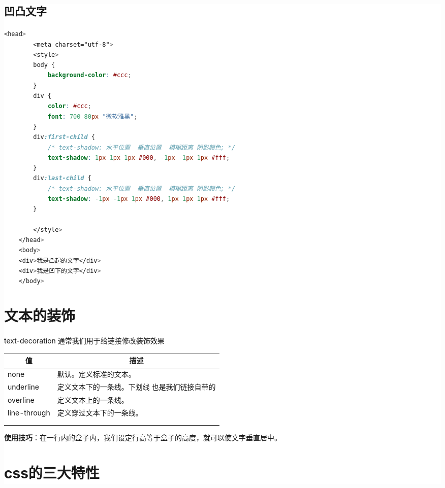 ## 凹凸文字

~~~css
<head>
        <meta charset="utf-8">
        <style>
        body {
        	background-color: #ccc;
        }
		div {
			color: #ccc;
			font: 700 80px "微软雅黑";
		}
		div:first-child {
			/* text-shadow: 水平位置  垂直位置  模糊距离 阴影颜色; */
			text-shadow: 1px 1px 1px #000, -1px -1px 1px #fff;
		}
		div:last-child {
			/* text-shadow: 水平位置  垂直位置  模糊距离 阴影颜色; */
			text-shadow: -1px -1px 1px #000, 1px 1px 1px #fff;
		}

        </style>
    </head>
    <body>
    <div>我是凸起的文字</div>
    <div>我是凹下的文字</div>
    </body>
~~~

# 文本的装饰

text-decoration   通常我们用于给链接修改装饰效果

| 值            | 描述                      |
| ------------ | ----------------------- |
| none         | 默认。定义标准的文本。             |
| underline    | 定义文本下的一条线。下划线 也是我们链接自带的 |
| overline     | 定义文本上的一条线。              |
| line-through | 定义穿过文本下的一条线。            |
|              |                         |
|              |                         |

**使用技巧**：在一行内的盒子内，我们设定行高等于盒子的高度，就可以使文字垂直居中。

# css的三大特性

